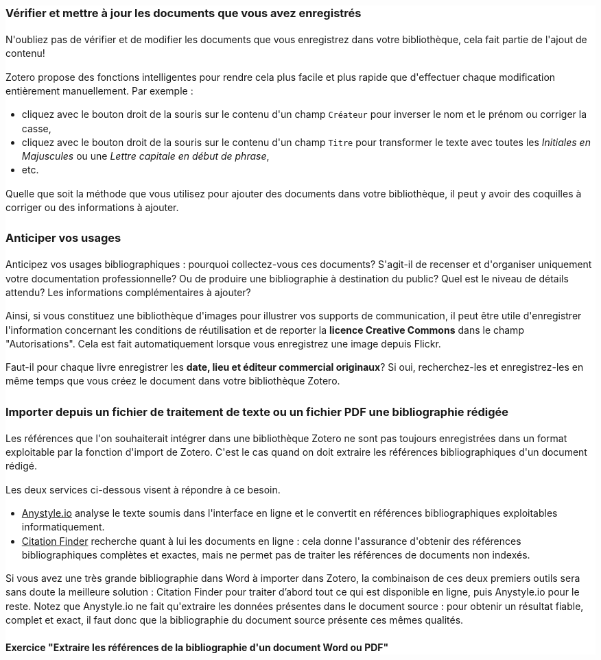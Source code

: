 ### Vérifier et mettre à jour les documents que vous avez enregistrés

N'oubliez pas de vérifier et de modifier les documents que vous enregistrez dans votre bibliothèque, cela fait partie de l'ajout de contenu!

Zotero propose des fonctions intelligentes pour rendre cela plus facile et plus rapide que d'effectuer chaque modification entièrement manuellement. Par exemple :

* cliquez avec le bouton droit de la souris sur le contenu d'un champ `Créateur` pour inverser le nom et le prénom ou corriger la casse,
* cliquez avec le bouton droit de la souris sur le contenu d'un champ `Titre` pour transformer le texte avec toutes les _Initiales en Majuscules_ ou une _Lettre capitale en début de phrase_,
* etc.

Quelle que soit la méthode que vous utilisez pour ajouter des documents dans votre bibliothèque, il peut y avoir des coquilles à corriger ou des informations à ajouter.

### Anticiper vos usages
Anticipez vos usages bibliographiques : pourquoi collectez-vous ces documents? S'agit-il de recenser et d'organiser uniquement votre documentation professionnelle? Ou de produire une bibliographie à destination du public? Quel est le niveau de détails attendu? Les informations complémentaires à ajouter?

Ainsi, si vous constituez une bibliothèque d'images pour illustrer vos supports de communication, il peut être utile d'enregistrer l'information concernant les conditions de réutilisation et de reporter la **licence Creative Commons** dans le champ "Autorisations". Cela est fait automatiquement lorsque vous enregistrez une image depuis Flickr.

Faut-il pour chaque livre enregistrer les **date, lieu et éditeur commercial originaux**? Si oui, recherchez-les et enregistrez-les en même temps que vous créez le document dans votre bibliothèque Zotero.

### Importer depuis un fichier de traitement de texte ou un fichier PDF une bibliographie rédigée

Les références que l'on souhaiterait intégrer dans une bibliothèque Zotero ne sont pas toujours enregistrées dans un format exploitable par la fonction d'import de Zotero. C'est le cas quand on doit extraire les références bibliographiques d'un document rédigé.

Les deux services ci-dessous visent à répondre à ce besoin.

*  [Anystyle.io](https://anystyle.io/) analyse le texte soumis dans l'interface en ligne et le convertit en références bibliographiques exploitables informatiquement.
* [Citation Finder](https://citation-finder.vercel.app/) recherche quant à lui les documents en ligne : cela donne l'assurance d'obtenir des références bibliographiques complètes et exactes, mais ne permet pas de traiter les références de documents non indexés.

Si vous avez une très grande bibliographie dans Word à importer dans Zotero, la combinaison de ces deux premiers outils sera sans doute la meilleure solution : Citation Finder pour traiter d’abord tout ce qui est disponible en ligne, puis Anystyle.io pour le reste. Notez que Anystyle.io ne fait qu'extraire les données présentes dans le document source : pour obtenir un résultat fiable, complet et exact, il faut donc que la bibliographie du document source présente ces mêmes qualités.

#### Exercice "Extraire les références de la bibliographie d'un document Word ou PDF"
